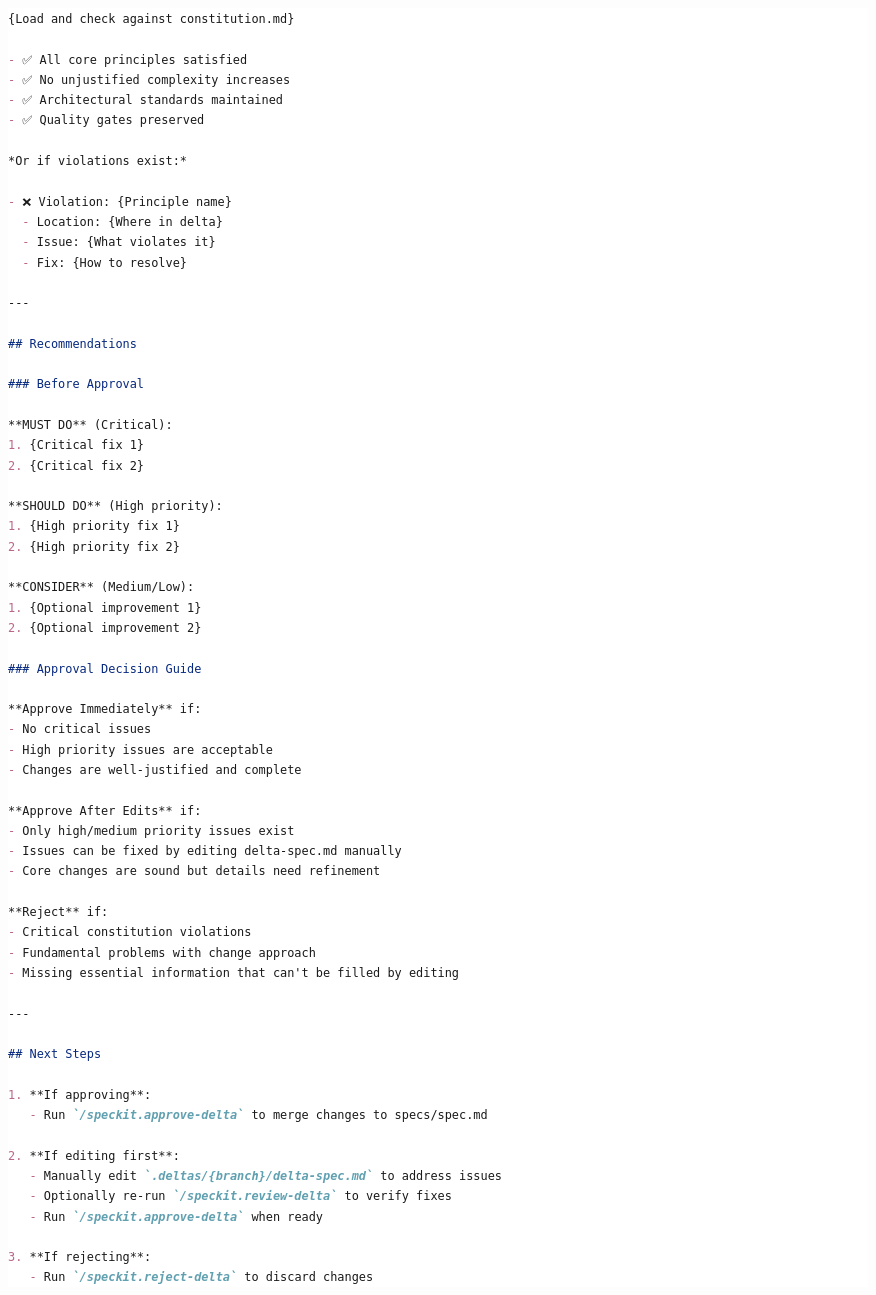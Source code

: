 ```markdown
{Load and check against constitution.md}

- ✅ All core principles satisfied
- ✅ No unjustified complexity increases
- ✅ Architectural standards maintained
- ✅ Quality gates preserved

*Or if violations exist:*

- ❌ Violation: {Principle name}
  - Location: {Where in delta}
  - Issue: {What violates it}
  - Fix: {How to resolve}

---

## Recommendations

### Before Approval

**MUST DO** (Critical):
1. {Critical fix 1}
2. {Critical fix 2}

**SHOULD DO** (High priority):
1. {High priority fix 1}
2. {High priority fix 2}

**CONSIDER** (Medium/Low):
1. {Optional improvement 1}
2. {Optional improvement 2}

### Approval Decision Guide

**Approve Immediately** if:
- No critical issues
- High priority issues are acceptable
- Changes are well-justified and complete

**Approve After Edits** if:
- Only high/medium priority issues exist
- Issues can be fixed by editing delta-spec.md manually
- Core changes are sound but details need refinement

**Reject** if:
- Critical constitution violations
- Fundamental problems with change approach
- Missing essential information that can't be filled by editing

---

## Next Steps

1. **If approving**: 
   - Run `/speckit.approve-delta` to merge changes to specs/spec.md
   
2. **If editing first**:
   - Manually edit `.deltas/{branch}/delta-spec.md` to address issues
   - Optionally re-run `/speckit.review-delta` to verify fixes
   - Run `/speckit.approve-delta` when ready
   
3. **If rejecting**:
   - Run `/speckit.reject-delta` to discard changes
```